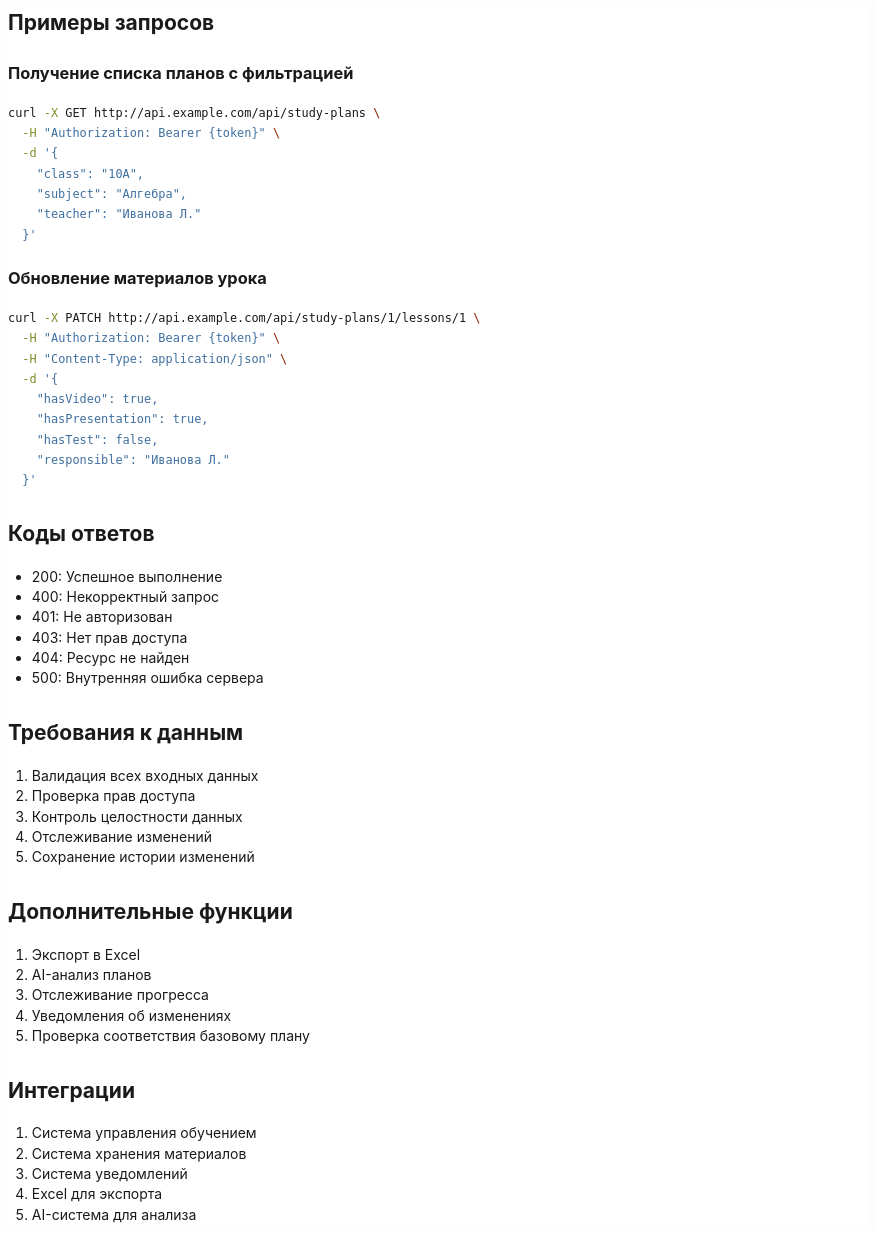 ## Примеры запросов

### Получение списка планов с фильтрацией
```bash
curl -X GET http://api.example.com/api/study-plans \
  -H "Authorization: Bearer {token}" \
  -d '{
    "class": "10A",
    "subject": "Алгебра",
    "teacher": "Иванова Л."
  }'
```

### Обновление материалов урока
```bash
curl -X PATCH http://api.example.com/api/study-plans/1/lessons/1 \
  -H "Authorization: Bearer {token}" \
  -H "Content-Type: application/json" \
  -d '{
    "hasVideo": true,
    "hasPresentation": true,
    "hasTest": false,
    "responsible": "Иванова Л."
  }'
```

## Коды ответов
- 200: Успешное выполнение
- 400: Некорректный запрос
- 401: Не авторизован
- 403: Нет прав доступа
- 404: Ресурс не найден
- 500: Внутренняя ошибка сервера

## Требования к данным
1. Валидация всех входных данных
2. Проверка прав доступа
3. Контроль целостности данных
4. Отслеживание изменений
5. Сохранение истории изменений

## Дополнительные функции
1. Экспорт в Excel
2. AI-анализ планов
3. Отслеживание прогресса
4. Уведомления об изменениях
5. Проверка соответствия базовому плану

## Интеграции
1. Система управления обучением
2. Система хранения материалов
3. Система уведомлений
4. Excel для экспорта
5. AI-система для анализа
